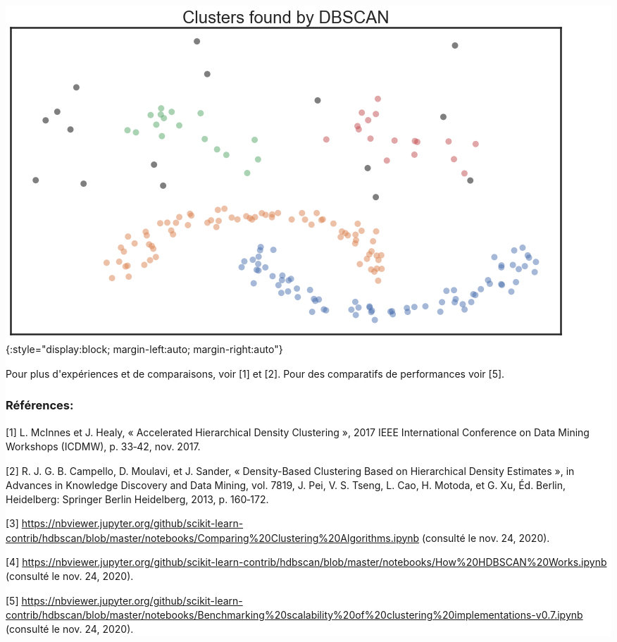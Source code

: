 ![](/assets/images/HDBSCAN_29_0.png){:style="display:block; margin-left:auto; margin-right:auto"}  
    


Pour plus d'expériences et de comparaisons, voir [1] et [2]. Pour des comparatifs de performances voir [5].

### Références:
[1] L. McInnes et J. Healy, « Accelerated Hierarchical Density Clustering », 2017 IEEE International Conference on Data Mining Workshops (ICDMW), p. 33‑42, nov. 2017.

[2] R. J. G. B. Campello, D. Moulavi, et J. Sander, « Density-Based Clustering Based on Hierarchical Density Estimates », in Advances in Knowledge Discovery and Data Mining, vol. 7819, J. Pei, V. S. Tseng, L. Cao, H. Motoda, et G. Xu, Éd. Berlin, Heidelberg: Springer Berlin Heidelberg, 2013, p. 160‑172.

[3] https://nbviewer.jupyter.org/github/scikit-learn-contrib/hdbscan/blob/master/notebooks/Comparing%20Clustering%20Algorithms.ipynb (consulté le nov. 24, 2020).

[4] https://nbviewer.jupyter.org/github/scikit-learn-contrib/hdbscan/blob/master/notebooks/How%20HDBSCAN%20Works.ipynb (consulté le nov. 24, 2020).

[5] https://nbviewer.jupyter.org/github/scikit-learn-contrib/hdbscan/blob/master/notebooks/Benchmarking%20scalability%20of%20clustering%20implementations-v0.7.ipynb (consulté le nov. 24, 2020).



```python

```
